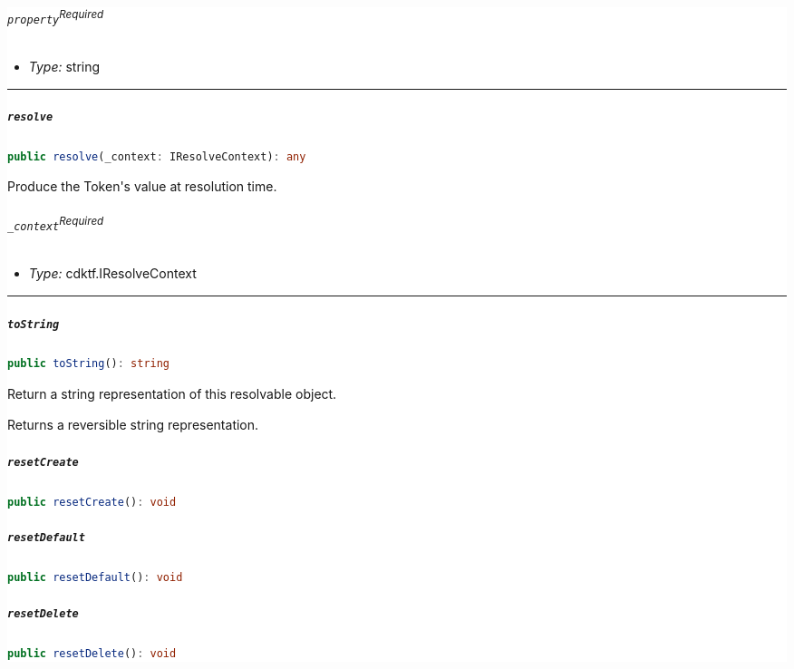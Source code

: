 ###### `property`<sup>Required</sup> <a name="property" id="@cdktf/provider-ionoscloud.group.GroupTimeoutsOutputReference.interpolationForAttribute.parameter.property"></a>

- *Type:* string

---

##### `resolve` <a name="resolve" id="@cdktf/provider-ionoscloud.group.GroupTimeoutsOutputReference.resolve"></a>

```typescript
public resolve(_context: IResolveContext): any
```

Produce the Token's value at resolution time.

###### `_context`<sup>Required</sup> <a name="_context" id="@cdktf/provider-ionoscloud.group.GroupTimeoutsOutputReference.resolve.parameter._context"></a>

- *Type:* cdktf.IResolveContext

---

##### `toString` <a name="toString" id="@cdktf/provider-ionoscloud.group.GroupTimeoutsOutputReference.toString"></a>

```typescript
public toString(): string
```

Return a string representation of this resolvable object.

Returns a reversible string representation.

##### `resetCreate` <a name="resetCreate" id="@cdktf/provider-ionoscloud.group.GroupTimeoutsOutputReference.resetCreate"></a>

```typescript
public resetCreate(): void
```

##### `resetDefault` <a name="resetDefault" id="@cdktf/provider-ionoscloud.group.GroupTimeoutsOutputReference.resetDefault"></a>

```typescript
public resetDefault(): void
```

##### `resetDelete` <a name="resetDelete" id="@cdktf/provider-ionoscloud.group.GroupTimeoutsOutputReference.resetDelete"></a>

```typescript
public resetDelete(): void
```
